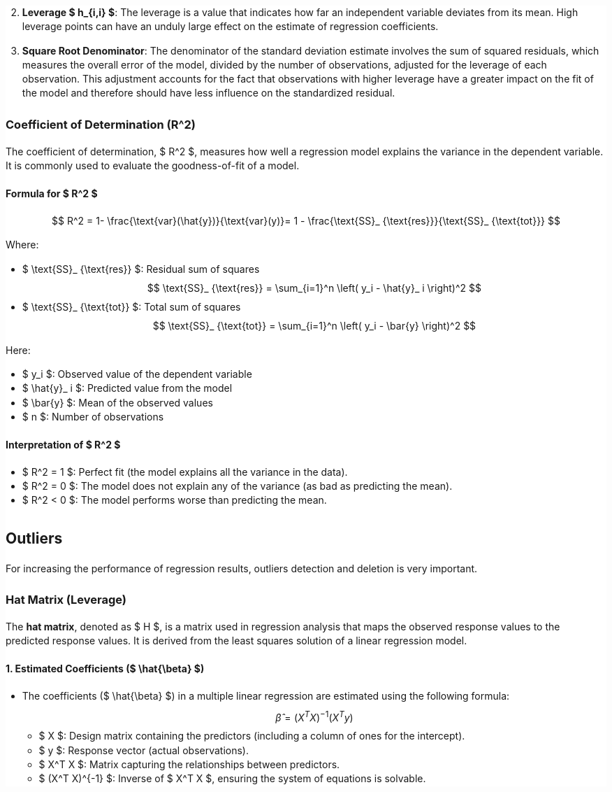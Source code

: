 2. **Leverage $ h_{i,i} $**: The leverage is a value that indicates how far an independent variable deviates from its mean. High leverage points can have an unduly large effect on the estimate of regression coefficients.

3. **Square Root Denominator**: The denominator of the standard deviation estimate involves the sum of squared residuals, which measures the overall error of the model, divided by the number of observations, adjusted for the leverage of each observation. This adjustment accounts for the fact that observations with higher leverage have a greater impact on the fit of the model and therefore should have less influence on the standardized residual.

### Coefficient of Determination (R^2)


The coefficient of determination, $ R^2 $, measures how well a regression model explains the variance in the dependent variable. It is commonly used to evaluate the goodness-of-fit of a model.

#### Formula for $ R^2 $
$$ R^2 = 1- \frac{\text{var}(\hat{y})}{\text{var}(y)}= 1 - \frac{\text{SS}_ {\text{res}}}{\text{SS}_ {\text{tot}}} $$

Where:
- $ \text{SS}_ {\text{res}} $: Residual sum of squares
$$ \text{SS}_ {\text{res}} = \sum_{i=1}^n \left( y_i - \hat{y}_ i \right)^2 $$
- $ \text{SS}_ {\text{tot}} $: Total sum of squares
$$ \text{SS}_ {\text{tot}} = \sum_{i=1}^n \left( y_i - \bar{y} \right)^2 $$

Here:
- $ y_i $: Observed value of the dependent variable
- $ \hat{y}_ i $: Predicted value from the model
- $ \bar{y} $: Mean of the observed values
- $ n $: Number of observations

#### Interpretation of $ R^2 $
- $ R^2 = 1 $: Perfect fit (the model explains all the variance in the data).
- $ R^2 = 0 $: The model does not explain any of the variance (as bad as predicting the mean).
- $ R^2 < 0 $: The model performs worse than predicting the mean.

## Outliers

For increasing the performance of regression results, outliers detection and deletion is very important.

### Hat Matrix (Leverage)

The **hat matrix**, denoted as $ H $, is a matrix used in regression analysis that maps the observed response values to the predicted response values. It is derived from the least squares solution of a linear regression model.

#### 1. **Estimated Coefficients ($ \hat{\beta} $)**
- The coefficients ($ \hat{\beta} $) in a multiple linear regression are estimated using the following formula:
  $$
  \hat{\beta} = (X^T X)^{-1} (X^T y)
  $$
  - $ X $: Design matrix containing the predictors (including a column of ones for the intercept).
  - $ y $: Response vector (actual observations).
  - $ X^T X $: Matrix capturing the relationships between predictors.
  - $ (X^T X)^{-1} $: Inverse of $ X^T X $, ensuring the system of equations is solvable.
